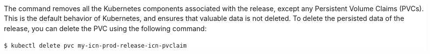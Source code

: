 The command removes all the Kubernetes components associated with the release, except any Persistent Volume Claims (PVCs).  This is the default behavior of Kubernetes, and ensures that valuable data is not deleted. To delete the persisted data of the release, you can delete the PVC using the following command:

```console
$ kubectl delete pvc my-icn-prod-release-icn-pvclaim
```
